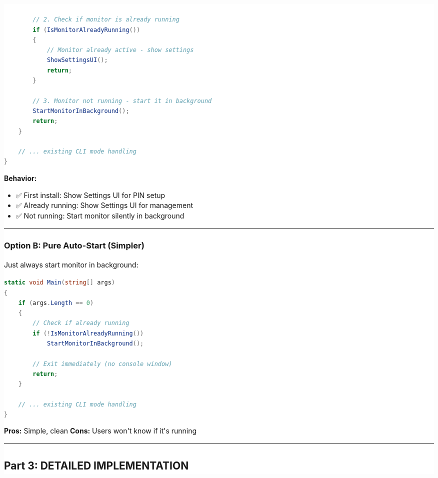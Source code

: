 ```csharp
        
        // 2. Check if monitor is already running
        if (IsMonitorAlreadyRunning())
        {
            // Monitor already active - show settings
            ShowSettingsUI();
            return;
        }
        
        // 3. Monitor not running - start it in background
        StartMonitorInBackground();
        return;
    }
    
    // ... existing CLI mode handling
}
```

**Behavior:**
- ✅ First install: Show Settings UI for PIN setup
- ✅ Already running: Show Settings UI for management
- ✅ Not running: Start monitor silently in background

---

### Option B: Pure Auto-Start (Simpler)

Just always start monitor in background:

```csharp
static void Main(string[] args)
{
    if (args.Length == 0)
    {
        // Check if already running
        if (!IsMonitorAlreadyRunning())
            StartMonitorInBackground();
        
        // Exit immediately (no console window)
        return;
    }
    
    // ... existing CLI mode handling
}
```

**Pros:** Simple, clean
**Cons:** Users won't know if it's running

---

## Part 3: DETAILED IMPLEMENTATION
